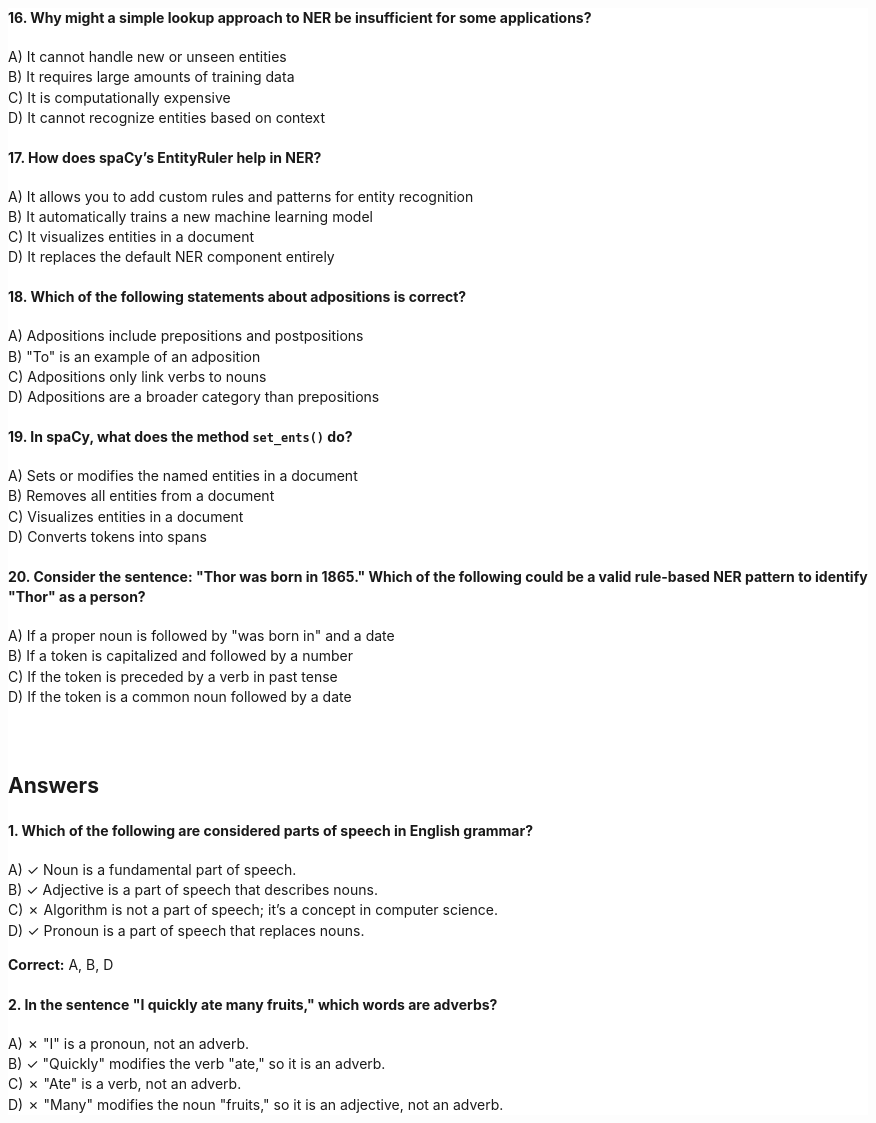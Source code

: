 #### 16. Why might a simple lookup approach to NER be insufficient for some applications?  
A) It cannot handle new or unseen entities  
B) It requires large amounts of training data  
C) It is computationally expensive  
D) It cannot recognize entities based on context  

#### 17. How does spaCy’s EntityRuler help in NER?  
A) It allows you to add custom rules and patterns for entity recognition  
B) It automatically trains a new machine learning model  
C) It visualizes entities in a document  
D) It replaces the default NER component entirely  

#### 18. Which of the following statements about adpositions is correct?  
A) Adpositions include prepositions and postpositions  
B) "To" is an example of an adposition  
C) Adpositions only link verbs to nouns  
D) Adpositions are a broader category than prepositions  

#### 19. In spaCy, what does the method `set_ents()` do?  
A) Sets or modifies the named entities in a document  
B) Removes all entities from a document  
C) Visualizes entities in a document  
D) Converts tokens into spans  

#### 20. Consider the sentence: "Thor was born in 1865." Which of the following could be a valid rule-based NER pattern to identify "Thor" as a person?  
A) If a proper noun is followed by "was born in" and a date  
B) If a token is capitalized and followed by a number  
C) If the token is preceded by a verb in past tense  
D) If the token is a common noun followed by a date  



<br>

## Answers



#### 1. Which of the following are considered parts of speech in English grammar?  
A) ✓ Noun is a fundamental part of speech.  
B) ✓ Adjective is a part of speech that describes nouns.  
C) ✗ Algorithm is not a part of speech; it’s a concept in computer science.  
D) ✓ Pronoun is a part of speech that replaces nouns.  

**Correct:** A, B, D


#### 2. In the sentence "I quickly ate many fruits," which words are adverbs?  
A) ✗ "I" is a pronoun, not an adverb.  
B) ✓ "Quickly" modifies the verb "ate," so it is an adverb.  
C) ✗ "Ate" is a verb, not an adverb.  
D) ✗ "Many" modifies the noun "fruits," so it is an adjective, not an adverb.  
